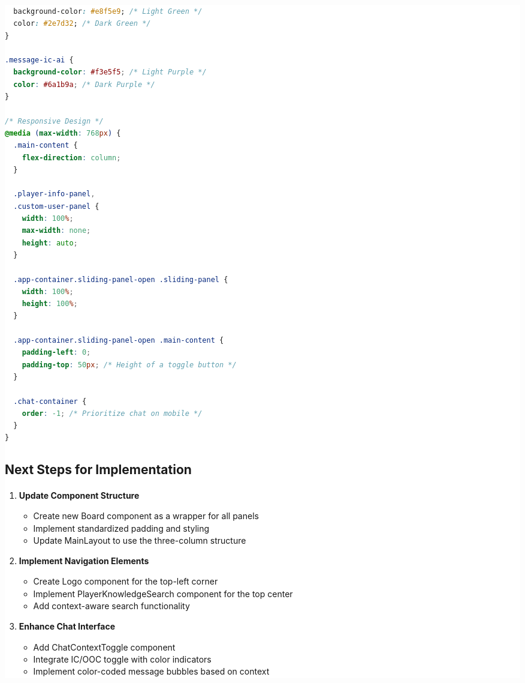 ```css
  background-color: #e8f5e9; /* Light Green */
  color: #2e7d32; /* Dark Green */
}

.message-ic-ai {
  background-color: #f3e5f5; /* Light Purple */
  color: #6a1b9a; /* Dark Purple */
}

/* Responsive Design */
@media (max-width: 768px) {
  .main-content {
    flex-direction: column;
  }
  
  .player-info-panel,
  .custom-user-panel {
    width: 100%;
    max-width: none;
    height: auto;
  }
  
  .app-container.sliding-panel-open .sliding-panel {
    width: 100%;
    height: 100%;
  }
  
  .app-container.sliding-panel-open .main-content {
    padding-left: 0;
    padding-top: 50px; /* Height of a toggle button */
  }
  
  .chat-container {
    order: -1; /* Prioritize chat on mobile */
  }
}
```

## Next Steps for Implementation

1. **Update Component Structure**
   - Create new Board component as a wrapper for all panels
   - Implement standardized padding and styling
   - Update MainLayout to use the three-column structure

2. **Implement Navigation Elements**
   - Create Logo component for the top-left corner
   - Implement PlayerKnowledgeSearch component for the top center
   - Add context-aware search functionality

3. **Enhance Chat Interface**
   - Add ChatContextToggle component
   - Integrate IC/OOC toggle with color indicators
   - Implement color-coded message bubbles based on context
